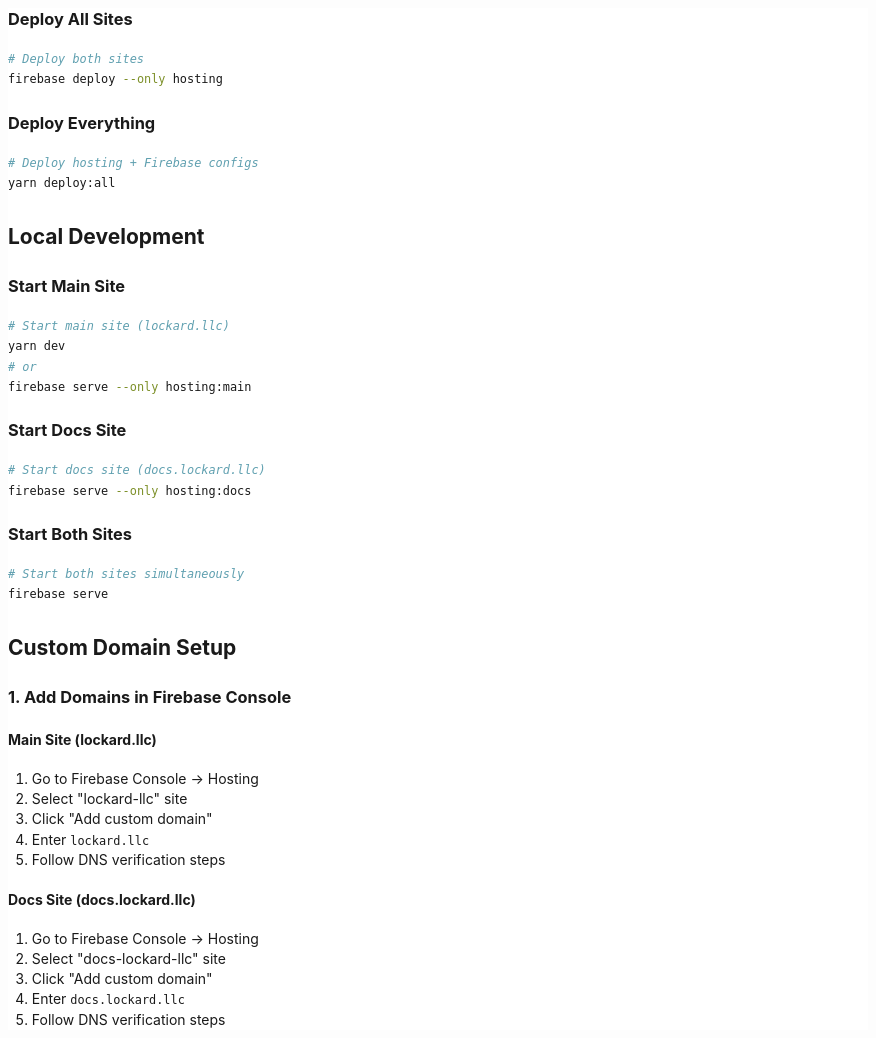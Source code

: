 ### Deploy All Sites
```bash
# Deploy both sites
firebase deploy --only hosting
```

### Deploy Everything
```bash
# Deploy hosting + Firebase configs
yarn deploy:all
```

## Local Development

### Start Main Site
```bash
# Start main site (lockard.llc)
yarn dev
# or
firebase serve --only hosting:main
```

### Start Docs Site
```bash
# Start docs site (docs.lockard.llc)
firebase serve --only hosting:docs
```

### Start Both Sites
```bash
# Start both sites simultaneously
firebase serve
```

## Custom Domain Setup

### 1. **Add Domains in Firebase Console**

#### Main Site (lockard.llc)
1. Go to Firebase Console → Hosting
2. Select "lockard-llc" site
3. Click "Add custom domain"
4. Enter `lockard.llc`
5. Follow DNS verification steps

#### Docs Site (docs.lockard.llc)
1. Go to Firebase Console → Hosting
2. Select "docs-lockard-llc" site
3. Click "Add custom domain"
4. Enter `docs.lockard.llc`
5. Follow DNS verification steps
